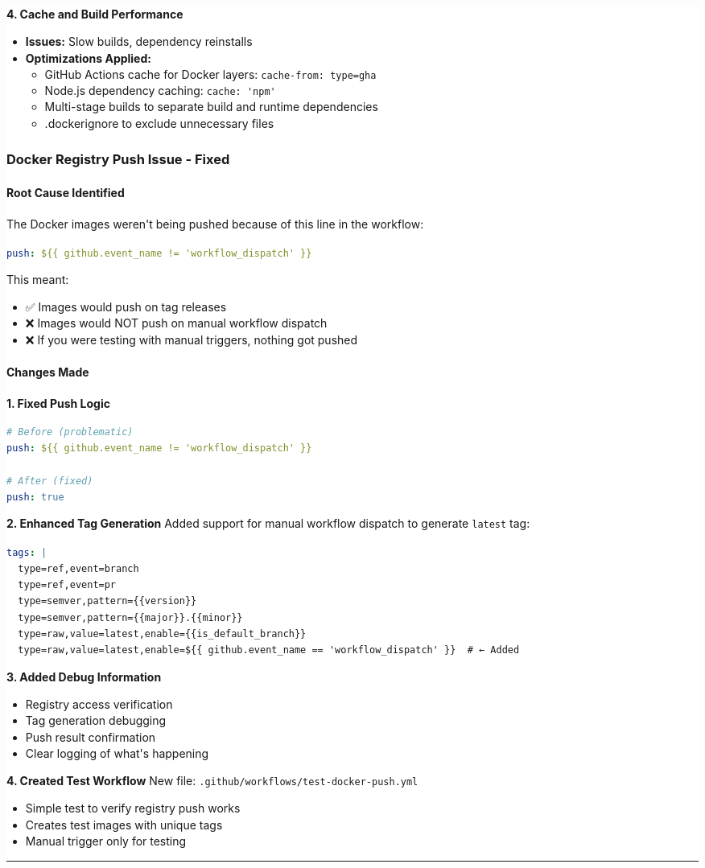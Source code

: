 **4. Cache and Build Performance**
- **Issues:** Slow builds, dependency reinstalls
- **Optimizations Applied:**
  - GitHub Actions cache for Docker layers: `cache-from: type=gha`
  - Node.js dependency caching: `cache: 'npm'`
  - Multi-stage builds to separate build and runtime dependencies
  - .dockerignore to exclude unnecessary files

### Docker Registry Push Issue - Fixed

#### Root Cause Identified
The Docker images weren't being pushed because of this line in the workflow:
```yaml
push: ${{ github.event_name != 'workflow_dispatch' }}
```

This meant:
- ✅ Images would push on tag releases 
- ❌ Images would NOT push on manual workflow dispatch
- ❌ If you were testing with manual triggers, nothing got pushed

#### Changes Made

**1. Fixed Push Logic**
```yaml
# Before (problematic)
push: ${{ github.event_name != 'workflow_dispatch' }}

# After (fixed)  
push: true
```

**2. Enhanced Tag Generation**
Added support for manual workflow dispatch to generate `latest` tag:
```yaml
tags: |
  type=ref,event=branch
  type=ref,event=pr  
  type=semver,pattern={{version}}
  type=semver,pattern={{major}}.{{minor}}
  type=raw,value=latest,enable={{is_default_branch}}
  type=raw,value=latest,enable=${{ github.event_name == 'workflow_dispatch' }}  # ← Added
```

**3. Added Debug Information**
- Registry access verification
- Tag generation debugging
- Push result confirmation
- Clear logging of what's happening

**4. Created Test Workflow**
New file: `.github/workflows/test-docker-push.yml`
- Simple test to verify registry push works
- Creates test images with unique tags
- Manual trigger only for testing

---